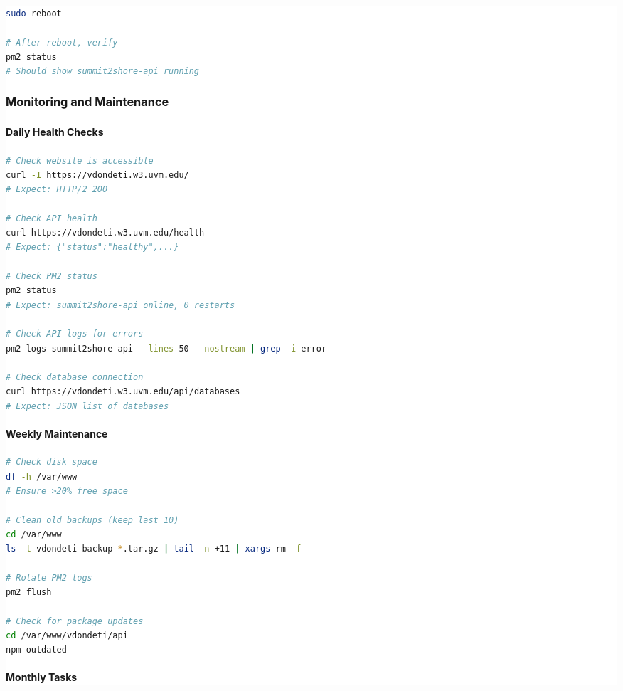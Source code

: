 ```bash
sudo reboot

# After reboot, verify
pm2 status
# Should show summit2shore-api running
```

### Monitoring and Maintenance

#### Daily Health Checks

```bash
# Check website is accessible
curl -I https://vdondeti.w3.uvm.edu/
# Expect: HTTP/2 200

# Check API health
curl https://vdondeti.w3.uvm.edu/health
# Expect: {"status":"healthy",...}

# Check PM2 status
pm2 status
# Expect: summit2shore-api online, 0 restarts

# Check API logs for errors
pm2 logs summit2shore-api --lines 50 --nostream | grep -i error

# Check database connection
curl https://vdondeti.w3.uvm.edu/api/databases
# Expect: JSON list of databases
```

#### Weekly Maintenance

```bash
# Check disk space
df -h /var/www
# Ensure >20% free space

# Clean old backups (keep last 10)
cd /var/www
ls -t vdondeti-backup-*.tar.gz | tail -n +11 | xargs rm -f

# Rotate PM2 logs
pm2 flush

# Check for package updates
cd /var/www/vdondeti/api
npm outdated
```

#### Monthly Tasks
